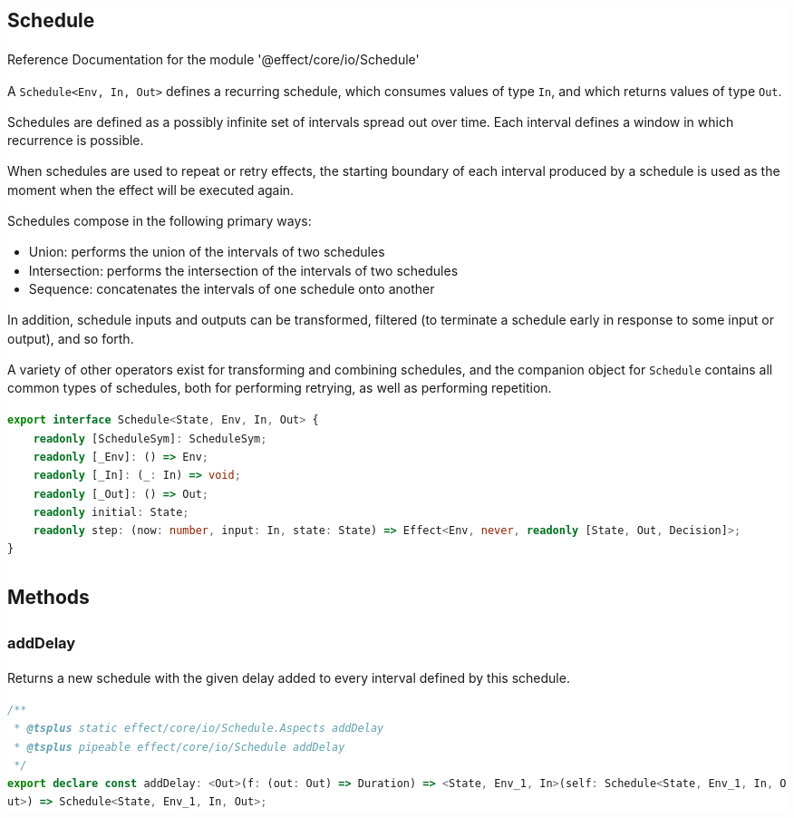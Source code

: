 ## Schedule

Reference Documentation for the module '@effect/core/io/Schedule'

A `Schedule<Env, In, Out>` defines a recurring schedule, which consumes
values of type `In`, and which returns values of type `Out`.

Schedules are defined as a possibly infinite set of intervals spread out over
time. Each interval defines a window in which recurrence is possible.

When schedules are used to repeat or retry effects, the starting boundary of
each interval produced by a schedule is used as the moment when the effect
will be executed again.

Schedules compose in the following primary ways:

- Union: performs the union of the intervals of two schedules
- Intersection: performs the intersection of the intervals of two schedules
- Sequence: concatenates the intervals of one schedule onto another

In addition, schedule inputs and outputs can be transformed, filtered (to
terminate a schedule early in response to some input or output), and so
forth.

A variety of other operators exist for transforming and combining schedules,
and the companion object for `Schedule` contains all common types of
schedules, both for performing retrying, as well as performing repetition.

```ts
export interface Schedule<State, Env, In, Out> {
    readonly [ScheduleSym]: ScheduleSym;
    readonly [_Env]: () => Env;
    readonly [_In]: (_: In) => void;
    readonly [_Out]: () => Out;
    readonly initial: State;
    readonly step: (now: number, input: In, state: State) => Effect<Env, never, readonly [State, Out, Decision]>;
}
```

## Methods

### addDelay

Returns a new schedule with the given delay added to every interval defined
by this schedule.

```ts
/**
 * @tsplus static effect/core/io/Schedule.Aspects addDelay
 * @tsplus pipeable effect/core/io/Schedule addDelay
 */
export declare const addDelay: <Out>(f: (out: Out) => Duration) => <State, Env_1, In>(self: Schedule<State, Env_1, In, Out>) => Schedule<State, Env_1, In, Out>;
```
